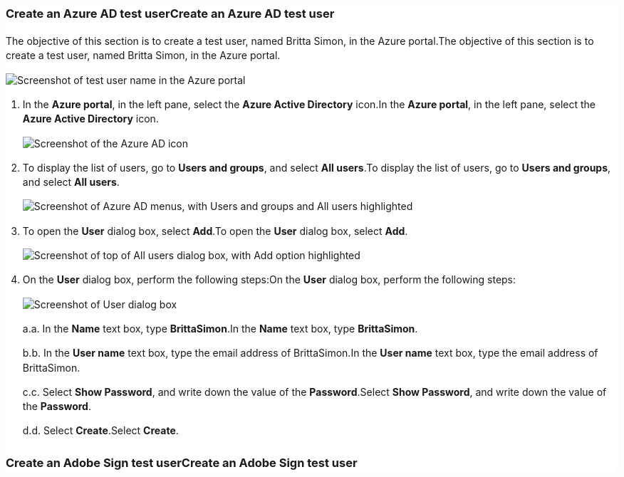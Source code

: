 ### <a name="create-an-azure-ad-test-user"></a><span data-ttu-id="6cb33-208">Create an Azure AD test user</span><span class="sxs-lookup"><span data-stu-id="6cb33-208">Create an Azure AD test user</span></span>
<span data-ttu-id="6cb33-209">The objective of this section is to create a test user, named Britta Simon, in the Azure portal.</span><span class="sxs-lookup"><span data-stu-id="6cb33-209">The objective of this section is to create a test user, named Britta Simon, in the Azure portal.</span></span>

![Screenshot of test user name in the Azure portal][100]

1. <span data-ttu-id="6cb33-211">In the **Azure portal**, in the left pane, select the **Azure Active Directory** icon.</span><span class="sxs-lookup"><span data-stu-id="6cb33-211">In the **Azure portal**, in the left pane, select the **Azure Active Directory** icon.</span></span>

    ![Screenshot of the Azure AD icon](./media/adobe-echosign-tutorial/create_aaduser_01.png) 

2. <span data-ttu-id="6cb33-213">To display the list of users, go to **Users and groups**, and select **All users**.</span><span class="sxs-lookup"><span data-stu-id="6cb33-213">To display the list of users, go to **Users and groups**, and select **All users**.</span></span>
    
    ![Screenshot of Azure AD menus, with Users and groups and All users highlighted](./media/adobe-echosign-tutorial/create_aaduser_02.png) 

3. <span data-ttu-id="6cb33-215">To open the **User** dialog box, select **Add**.</span><span class="sxs-lookup"><span data-stu-id="6cb33-215">To open the **User** dialog box, select **Add**.</span></span>
 
    ![Screenshot of top of All users dialog box, with Add option highlighted](./media/adobe-echosign-tutorial/create_aaduser_03.png) 

4. <span data-ttu-id="6cb33-217">On the **User** dialog box, perform the following steps:</span><span class="sxs-lookup"><span data-stu-id="6cb33-217">On the **User** dialog box, perform the following steps:</span></span>
 
    ![Screenshot of User dialog box](./media/adobe-echosign-tutorial/create_aaduser_04.png) 

    <span data-ttu-id="6cb33-219">a.</span><span class="sxs-lookup"><span data-stu-id="6cb33-219">a.</span></span> <span data-ttu-id="6cb33-220">In the **Name** text box, type **BrittaSimon**.</span><span class="sxs-lookup"><span data-stu-id="6cb33-220">In the **Name** text box, type **BrittaSimon**.</span></span>

    <span data-ttu-id="6cb33-221">b.</span><span class="sxs-lookup"><span data-stu-id="6cb33-221">b.</span></span> <span data-ttu-id="6cb33-222">In the **User name** text box, type the email address of BrittaSimon.</span><span class="sxs-lookup"><span data-stu-id="6cb33-222">In the **User name** text box, type the email address of BrittaSimon.</span></span>

    <span data-ttu-id="6cb33-223">c.</span><span class="sxs-lookup"><span data-stu-id="6cb33-223">c.</span></span> <span data-ttu-id="6cb33-224">Select **Show Password**, and write down the value of the **Password**.</span><span class="sxs-lookup"><span data-stu-id="6cb33-224">Select **Show Password**, and write down the value of the **Password**.</span></span>

    <span data-ttu-id="6cb33-225">d.</span><span class="sxs-lookup"><span data-stu-id="6cb33-225">d.</span></span> <span data-ttu-id="6cb33-226">Select **Create**.</span><span class="sxs-lookup"><span data-stu-id="6cb33-226">Select **Create**.</span></span>
 
### <a name="create-an-adobe-sign-test-user"></a><span data-ttu-id="6cb33-227">Create an Adobe Sign test user</span><span class="sxs-lookup"><span data-stu-id="6cb33-227">Create an Adobe Sign test user</span></span>


[1]: ./media/adobe-echosign-tutorial/tutorial_general_01.png
[2]: ./media/adobe-echosign-tutorial/tutorial_general_02.png
[3]: ./media/adobe-echosign-tutorial/tutorial_general_03.png
[4]: ./media/adobe-echosign-tutorial/tutorial_general_04.png
[100]: ./media/adobe-echosign-tutorial/tutorial_general_100.png
[200]: ./media/adobe-echosign-tutorial/tutorial_general_200.png
[201]: ./media/adobe-echosign-tutorial/tutorial_general_201.png
[202]: ./media/adobe-echosign-tutorial/tutorial_general_202.png
[203]: ./media/adobe-echosign-tutorial/tutorial_general_203.png